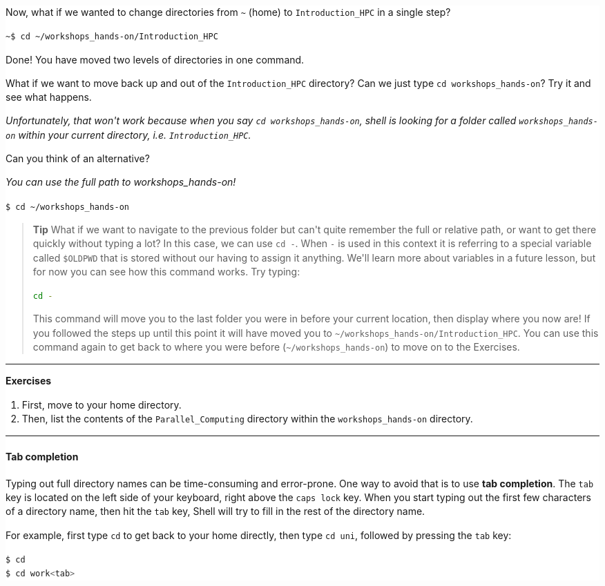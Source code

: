 Now, what if we wanted to change directories from ``~`` (home) to ``Introduction_HPC`` in a single step?

```bash
~$ cd ~/workshops_hands-on/Introduction_HPC
```

Done! You have moved two levels of directories in one command.

What if we want to move back up and out of the ``Introduction_HPC`` directory? Can we just type `cd workshops_hands-on`? Try it and see what happens.

*Unfortunately, that won't work because when you say ``cd workshops_hands-on``, shell is looking for a folder called `workshops_hands-on` within your current directory, i.e. `Introduction_HPC`.*

Can you think of an alternative? 

*You can use the full path to workshops_hands-on!*

```bash
$ cd ~/workshops_hands-on
```

>**Tip**
>What if we want to navigate to the previous folder but can't quite remember the full or relative path, or want to get there quickly without typing a lot? In this case, we can use `cd -`. When `-` is used in this context it is referring to a special variable called `$OLDPWD` that is stored without our having to assign it anything. We'll learn more about variables in a future lesson, but for now you can see how this command works. Try typing:
>```bash
>cd -
>```
> This command will move you to the last folder you were in before your current location, then display where you now are! If you followed the steps up until this point it will have moved you to `~/workshops_hands-on/Introduction_HPC`. You can use this command again to get back to where you were before (`~/workshops_hands-on`) to move on to the Exercises.

****

**Exercises**

1. First, move to your home directory.
2. Then, list the contents of the `Parallel_Computing` directory within the `workshops_hands-on` directory.

****

#### Tab completion

Typing out full directory names can be time-consuming and error-prone. One way to avoid that is to use **tab completion**. The `tab` key is located on the left side of your keyboard, right above the `caps lock` key. When you start typing out the first few characters of a directory name, then hit the `tab` key, Shell will try to fill in the rest of the directory name. 

For example, first type `cd` to get back to your home directly, then type `cd uni`, followed by pressing the `tab` key:

```bash
$ cd
$ cd work<tab>
```
